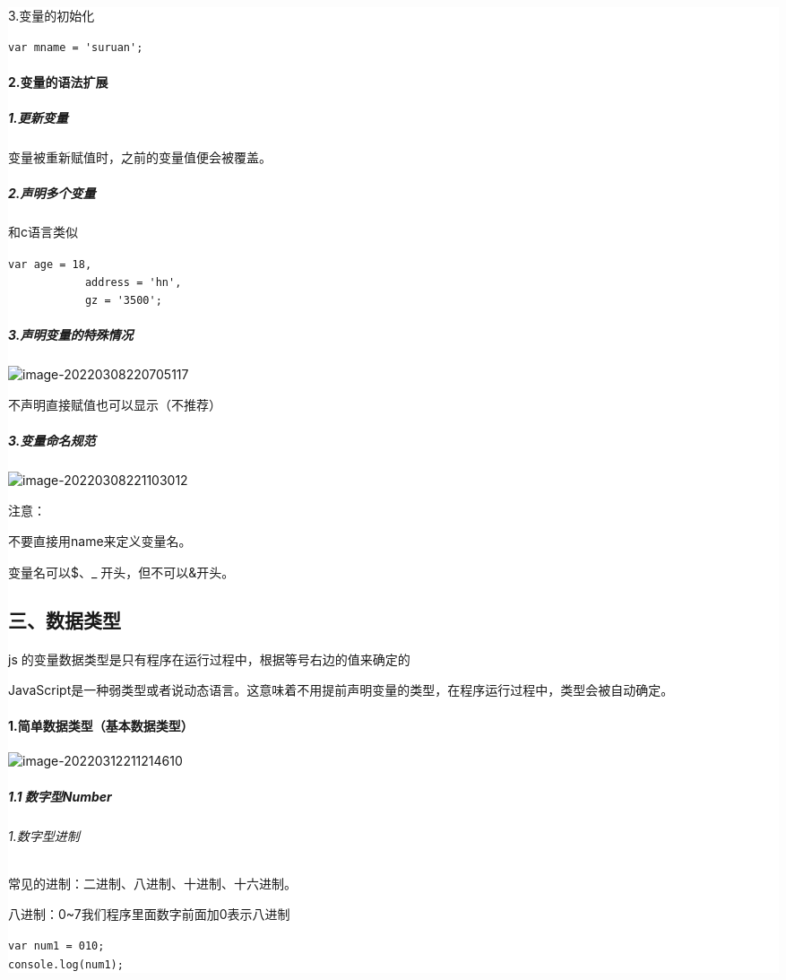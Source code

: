 3.变量的初始化

```
var mname = 'suruan';
```

#### 2.变量的语法扩展

##### 1.更新变量

变量被重新赋值时，之前的变量值便会被覆盖。

##### 2.声明多个变量

和c语言类似

```
var age = 18,
            address = 'hn',
            gz = '3500';
```

##### 3.声明变量的特殊情况

![image-20220308220705117](D:\学习web\笔记和图片\web学习笔记\img\image-20220308220705117.png)

不声明直接赋值也可以显示（不推荐）

##### 3.变量命名规范

![image-20220308221103012](D:\学习web\笔记和图片\web学习笔记\img\image-20220308221103012.png)

注意：

不要直接用name来定义变量名。

变量名可以$、_ 开头，但不可以&开头。

## 三、数据类型

js 的变量数据类型是只有程序在运行过程中，根据等号右边的值来确定的

JavaScript是一种弱类型或者说动态语言。这意味着不用提前声明变量的类型，在程序运行过程中，类型会被自动确定。

#### 1.简单数据类型（基本数据类型）

![image-20220312211214610](D:\学习web\笔记和图片\web学习笔记\img\image-20220312211214610.png)

##### 1.1 数字型Number

###### 1.数字型进制

常见的进制：二进制、八进制、十进制、十六进制。

八进制：0~7我们程序里面数字前面加0表示八进制

```
var num1 = 010;
console.log(num1);
```
